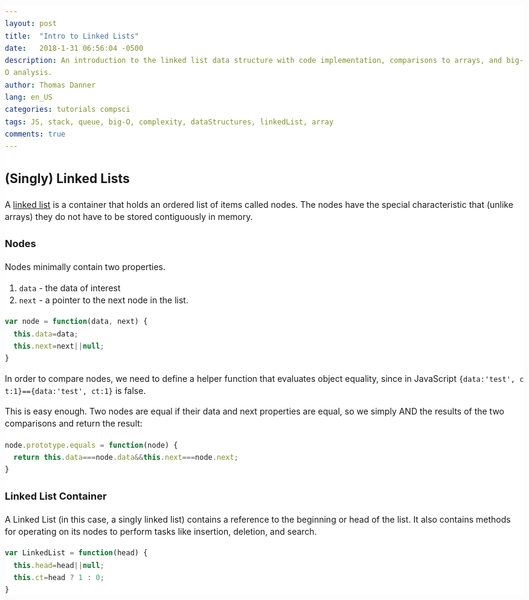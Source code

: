 ```yaml
---
layout: post
title:  "Intro to Linked Lists"
date:   2018-1-31 06:56:04 -0500
description: An introduction to the linked list data structure with code implementation, comparisons to arrays, and big-O analysis.
author: Thomas Danner
lang: en_US
categories: tutorials compsci
tags: JS, stack, queue, big-O, complexity, dataStructures, linkedList, array
comments: true
---
```


## (Singly) Linked Lists

A [linked list](https://en.wikipedia.org/wiki/Linked_list) is a container that holds an ordered list of items called nodes. The nodes have the special characteristic that (unlike arrays) they do not have to be stored contiguously in memory.

### Nodes

Nodes minimally contain two properties.

1. `data` - the data of interest
2. `next` - a pointer to the next node in the list.

```javascript
var node = function(data, next) {
  this.data=data;
  this.next=next||null;
}
```

In order to compare nodes, we need to define a helper function that evaluates object equality, since in JavaScript `{data:'test', ct:1}=={data:'test', ct:1}` is false.

This is easy enough. Two nodes are equal if their data and next properties are equal, so we simply AND the results of the two comparisons and return the result:

```javascript
node.prototype.equals = function(node) {
  return this.data===node.data&&this.next===node.next;
}
```

### Linked List Container

A Linked List (in this case, a singly linked list) contains a reference to the beginning or head of the list. It also contains methods for operating on its nodes to perform tasks like insertion, deletion, and search.

```javascript
var LinkedList = function(head) {
  this.head=head||null;
  this.ct=head ? 1 : 0;
}
```
